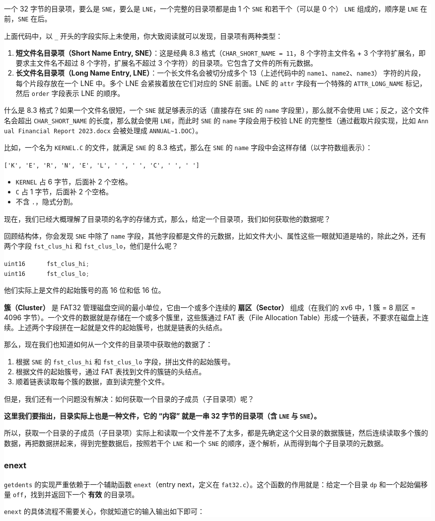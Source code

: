 一个 32 字节的目录项，要么是 `SNE`，要么是 `LNE`，一个完整的目录项都是由 1 个 `SNE` 和若干个（可以是 0 个） `LNE` 组成的，顺序是 `LNE` 在前，`SNE` 在后。

上面代码中，以 `_` 开头的字段实际上未使用，你大致阅读就可以发现，目录项有两种类型：

1.  **短文件名目录项（Short Name Entry, SNE）**：这是经典 8.3 格式（`CHAR_SHORT_NAME = 11`，8 个字符主文件名 + 3 个字符扩展名，即要求主文件名不超过 8 个字符，扩展名不超过 3 个字符）的目录项。它包含了文件的所有元数据。
2.  **长文件名目录项（Long Name Entry, LNE）**：一个长文件名会被切分成多个 13（上述代码中的 `name1`、`name2`、`name3`） 字符的片段，每个片段存放在一个 LNE 中。多个 LNE 会紧挨着放在它们对应的 SNE 前面。LNE 的 `attr` 字段有一个特殊的 `ATTR_LONG_NAME` 标记，然后 `order` 字段表示 LNE 的顺序。

什么是 8.3 格式？如果一个文件名很短，一个 `SNE` 就足够表示的话（直接存在 `SNE` 的 `name` 字段里），那么就不会使用 `LNE`；反之，这个文件名会超出 `CHAR_SHORT_NAME` 的长度，那么就会使用 `LNE`，而此时 `SNE` 的 `name` 字段会用于校验 LNE 的完整性（通过截取片段实现，比如 `Annual Financial Report 2023.docx` 会被处理成 `ANNUAL~1.DOC`）。

比如，一个名为 `KERNEL.C` 的文件，就满足 `SNE` 的 8.3 格式，那么在 `SNE` 的 `name` 字段中会这样存储（以字符数组表示）：

```
['K', 'E', 'R', 'N', 'E', 'L', ' ', ' ', 'C', ' ', ' ']
```

-   `KERNEL` 占 6 字节，后面补 2 个空格。
-   `C` 占 1 字节，后面补 2 个空格。
-   不含 `.`，隐式分割。

现在，我们已经大概理解了目录项的名字的存储方式，那么，给定一个目录项，我们如何获取他的数据呢？

回顾结构体，你会发现 `SNE` 中除了 `name` 字段，其他字段都是文件的元数据，比如文件大小、属性这些一眼就知道是啥的，除此之外，还有两个字段 `fst_clus_hi` 和 `fst_clus_lo`，他们是什么呢？

```c
uint16      fst_clus_hi;
uint16      fst_clus_lo;
```

他们实际上是文件的起始簇号的高 16 位和低 16 位。

**簇（Cluster）** 是 FAT32 管理磁盘空间的最小单位，它由一个或多个连续的 **扇区（Sector）** 组成（在我们的 xv6 中，1 簇 = 8 扇区 = 4096 字节）。一个文件的数据就是存储在一个或多个簇里，这些簇通过 FAT 表（File Allocation Table）形成一个链表，不要求在磁盘上连续。上述两个字段拼在一起就是文件的起始簇号，也就是链表的头结点。

那么，现在我们也知道如何从一个文件的目录项中获取他的数据了：

1. 根据 `SNE` 的 `fst_clus_hi` 和 `fst_clus_lo` 字段，拼出文件的起始簇号。
2. 根据文件的起始簇号，通过 FAT 表找到文件的簇链的头结点。
3. 顺着链表读取每个簇的数据，直到读完整个文件。

但是，我们还有一个问题没有解决：如何获取一个目录的子成员（子目录项）呢？

**这里我们要指出，目录实际上也是一种文件，它的 “内容” 就是一串 32 字节的目录项（含 `LNE` 与 `SNE`）。**

所以，获取一个目录的子成员（子目录项）实际上和读取一个文件差不了太多，都是先确定这个父目录的数据簇链，然后连续读取多个簇的数据，再把数据拼起来，得到完整数据后，按照若干个 `LNE` 和一个 `SNE` 的顺序，逐个解析，从而得到每个子目录项的元数据。

### enext

`getdents` 的实现严重依赖于一个辅助函数 `enext`（entry next，定义在 `fat32.c`）。这个函数的作用就是：给定一个目录 `dp` 和一个起始偏移量 `off`，找到并返回下一个 **有效** 的目录项。

`enext` 的具体流程不需要关心，你就知道它的输入输出如下即可：
